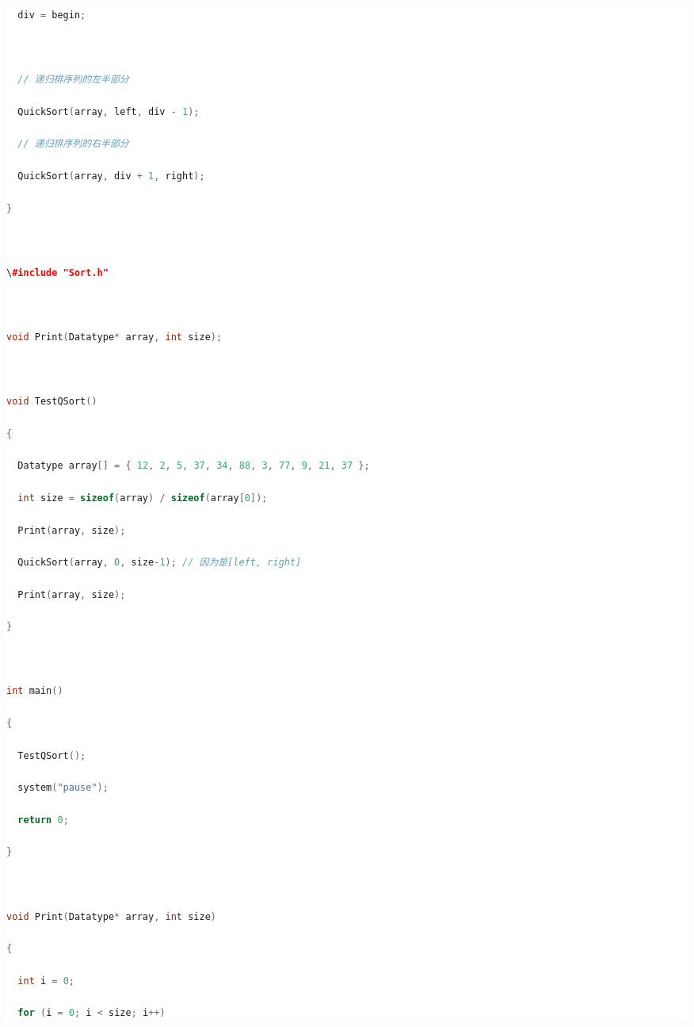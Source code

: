 ```c++
  div = begin; 

 

  // 递归排序列的左半部分

  QuickSort(array, left, div - 1);

  // 递归排序列的右半部分

  QuickSort(array, div + 1, right);

}

 

\#include "Sort.h"

 

void Print(Datatype* array, int size);

 

void TestQSort()

{

  Datatype array[] = { 12, 2, 5, 37, 34, 88, 3, 77, 9, 21, 37 };

  int size = sizeof(array) / sizeof(array[0]);

  Print(array, size);

  QuickSort(array, 0, size-1); // 因为是[left, right]

  Print(array, size);

}

 

int main()

{

  TestQSort();

  system("pause");

  return 0;

}

 

void Print(Datatype* array, int size)

{

  int i = 0;

  for (i = 0; i < size; i++)
```